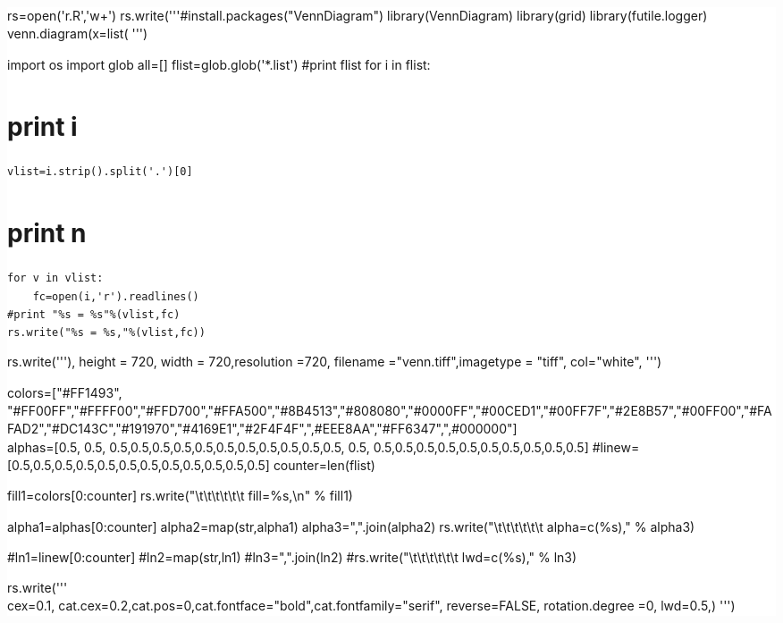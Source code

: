 rs=open('r.R','w+')
rs.write('''#install.packages("VennDiagram")
library(VennDiagram)
library(grid)
library(futile.logger)
venn.diagram(x=list(
''')

import os
import glob
all=[]
flist=glob.glob('*.list')
#print flist
for i in flist:
#    print i
    vlist=i.strip().split('.')[0]
#    print n
    for v in vlist:
        fc=open(i,'r').readlines()
    #print "%s = %s"%(vlist,fc)
    rs.write("%s = %s,"%(vlist,fc))

rs.write('''),
             height = 720, width = 720,resolution =720,
             filename ="venn.tiff",imagetype = "tiff",
             col="white",
''')

colors=["#FF1493", "#FF00FF","#FFFF00","#FFD700","#FFA500","#8B4513","#808080","#0000FF","#00CED1","#00FF7F","#2E8B57","#00FF00","#FAFAD2","#DC143C","#191970","#4169E1","#2F4F4F",",#EEE8AA","#FF6347",",#000000"]                                       
alphas=[0.5, 0.5, 0.5,0.5,0.5,0.5,0.5,0.5,0.5,0.5,0.5,0.5,0.5, 0.5, 0.5,0.5,0.5,0.5,0.5,0.5,0.5,0.5,0.5,0.5]
#linew=[0.5,0.5,0.5,0.5,0.5,0.5,0.5,0.5,0.5,0.5,0.5,0.5]
counter=len(flist)

fill1=colors[0:counter]
rs.write("\t\t\t\t\t\t fill=%s,\n" % fill1)

alpha1=alphas[0:counter]
alpha2=map(str,alpha1)
alpha3=",".join(alpha2)
rs.write("\t\t\t\t\t\t alpha=c(%s)," % alpha3)

#ln1=linew[0:counter]
#ln2=map(str,ln1)
#ln3=",".join(ln2)
#rs.write("\t\t\t\t\t\t lwd=c(%s)," % ln3)

rs.write('''       
             cex=0.1,
			 cat.cex=0.2,cat.pos=0,cat.fontface="bold",cat.fontfamily="serif",
			 reverse=FALSE,
			 rotation.degree =0,
			 lwd=0.5,)
''')
